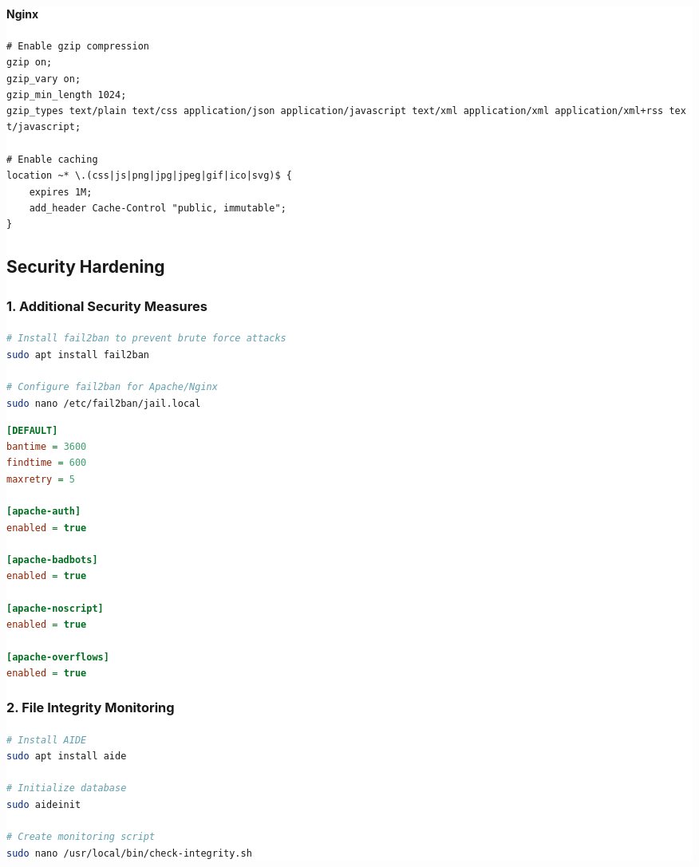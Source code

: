 #### Nginx

```nginx
# Enable gzip compression
gzip on;
gzip_vary on;
gzip_min_length 1024;
gzip_types text/plain text/css application/json application/javascript text/xml application/xml application/xml+rss text/javascript;

# Enable caching
location ~* \.(css|js|png|jpg|jpeg|gif|ico|svg)$ {
    expires 1M;
    add_header Cache-Control "public, immutable";
}
```

## Security Hardening

### 1. Additional Security Measures

```bash
# Install fail2ban to prevent brute force attacks
sudo apt install fail2ban

# Configure fail2ban for Apache/Nginx
sudo nano /etc/fail2ban/jail.local
```

```ini
[DEFAULT]
bantime = 3600
findtime = 600
maxretry = 5

[apache-auth]
enabled = true

[apache-badbots]
enabled = true

[apache-noscript]
enabled = true

[apache-overflows]
enabled = true
```

### 2. File Integrity Monitoring

```bash
# Install AIDE
sudo apt install aide

# Initialize database
sudo aideinit

# Create monitoring script
sudo nano /usr/local/bin/check-integrity.sh
```

